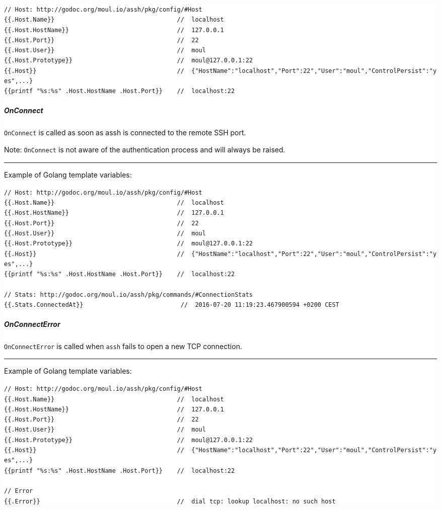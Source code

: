 ```golang
// Host: http://godoc.org/moul.io/assh/pkg/config/#Host
{{.Host.Name}}                                  //  localhost
{{.Host.HostName}}                              //  127.0.0.1
{{.Host.Port}}                                  //  22
{{.Host.User}}                                  //  moul
{{.Host.Prototype}}                             //  moul@127.0.0.1:22
{{.Host}}                                       //  {"HostName":"localhost","Port":22","User":"moul","ControlPersist":"yes",...}
{{printf "%s:%s" .Host.HostName .Host.Port}}    //  localhost:22
```

##### OnConnect

`OnConnect` is called as soon as assh is connected to the remote SSH port.

Note: `OnConnect` is not aware of the authentication process and will always be raised.

---

Example of Golang template variables:

```golang
// Host: http://godoc.org/moul.io/assh/pkg/config/#Host
{{.Host.Name}}                                  //  localhost
{{.Host.HostName}}                              //  127.0.0.1
{{.Host.Port}}                                  //  22
{{.Host.User}}                                  //  moul
{{.Host.Prototype}}                             //  moul@127.0.0.1:22
{{.Host}}                                       //  {"HostName":"localhost","Port":22","User":"moul","ControlPersist":"yes",...}
{{printf "%s:%s" .Host.HostName .Host.Port}}    //  localhost:22

// Stats: http://godoc.org/moul.io/assh/pkg/commands/#ConnectionStats
{{.Stats.ConnectedAt}}                           //  2016-07-20 11:19:23.467900594 +0200 CEST
```

##### OnConnectError

`OnConnectError` is called when `assh` fails to open a new TCP connection.

---

Example of Golang template variables:

```golang
// Host: http://godoc.org/moul.io/assh/pkg/config/#Host
{{.Host.Name}}                                  //  localhost
{{.Host.HostName}}                              //  127.0.0.1
{{.Host.Port}}                                  //  22
{{.Host.User}}                                  //  moul
{{.Host.Prototype}}                             //  moul@127.0.0.1:22
{{.Host}}                                       //  {"HostName":"localhost","Port":22","User":"moul","ControlPersist":"yes",...}
{{printf "%s:%s" .Host.HostName .Host.Port}}    //  localhost:22

// Error
{{.Error}}                                      //  dial tcp: lookup localhost: no such host
```
